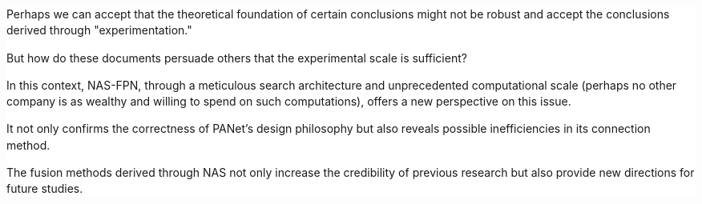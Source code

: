 Perhaps we can accept that the theoretical foundation of certain conclusions might not be robust and accept the conclusions derived through "experimentation."

But how do these documents persuade others that the experimental scale is sufficient?

In this context, NAS-FPN, through a meticulous search architecture and unprecedented computational scale (perhaps no other company is as wealthy and willing to spend on such computations), offers a new perspective on this issue.

It not only confirms the correctness of PANet’s design philosophy but also reveals possible inefficiencies in its connection method.

The fusion methods derived through NAS not only increase the credibility of previous research but also provide new directions for future studies.
